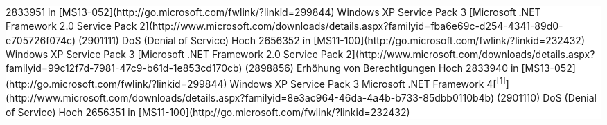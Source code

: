 </td>
<td style="border:1px solid black;">
2833951 in [MS13-052](http://go.microsoft.com/fwlink/?linkid=299844)
</td>
</tr>
<tr>
<td style="border:1px solid black;">
Windows XP Service Pack 3
</td>
<td style="border:1px solid black;">
[Microsoft .NET Framework 2.0 Service Pack 2](http://www.microsoft.com/downloads/details.aspx?familyid=fba6e69c-d254-4341-89d0-e705726f074c)  
(2901111)
</td>
<td style="border:1px solid black;">
DoS (Denial of Service)
</td>
<td style="border:1px solid black;">
Hoch
</td>
<td style="border:1px solid black;">
2656352 in [MS11-100](http://go.microsoft.com/fwlink/?linkid=232432)
</td>
</tr>
<tr>
<td style="border:1px solid black;">
Windows XP Service Pack 3
</td>
<td style="border:1px solid black;">
[Microsoft .NET Framework 2.0 Service Pack 2](http://www.microsoft.com/downloads/details.aspx?familyid=99c12f7d-7981-47c9-b61d-1e853cd170cb)  
(2898856)
</td>
<td style="border:1px solid black;">
Erhöhung von Berechtigungen
</td>
<td style="border:1px solid black;">
Hoch
</td>
<td style="border:1px solid black;">
2833940 in [MS13-052](http://go.microsoft.com/fwlink/?linkid=299844)
</td>
</tr>
<tr>
<td style="border:1px solid black;">
Windows XP Service Pack 3
</td>
<td style="border:1px solid black;">
Microsoft .NET Framework 4[<sup>[1]</sup>](http://www.microsoft.com/downloads/details.aspx?familyid=8e3ac964-46da-4a4b-b733-85dbb0110b4b)  
(2901110)
</td>
<td style="border:1px solid black;">
DoS (Denial of Service)
</td>
<td style="border:1px solid black;">
Hoch
</td>
<td style="border:1px solid black;">
2656351 in [MS11-100](http://go.microsoft.com/fwlink/?linkid=232432)
</td>
</tr>
<tr>
<td style="border:1px solid black;">